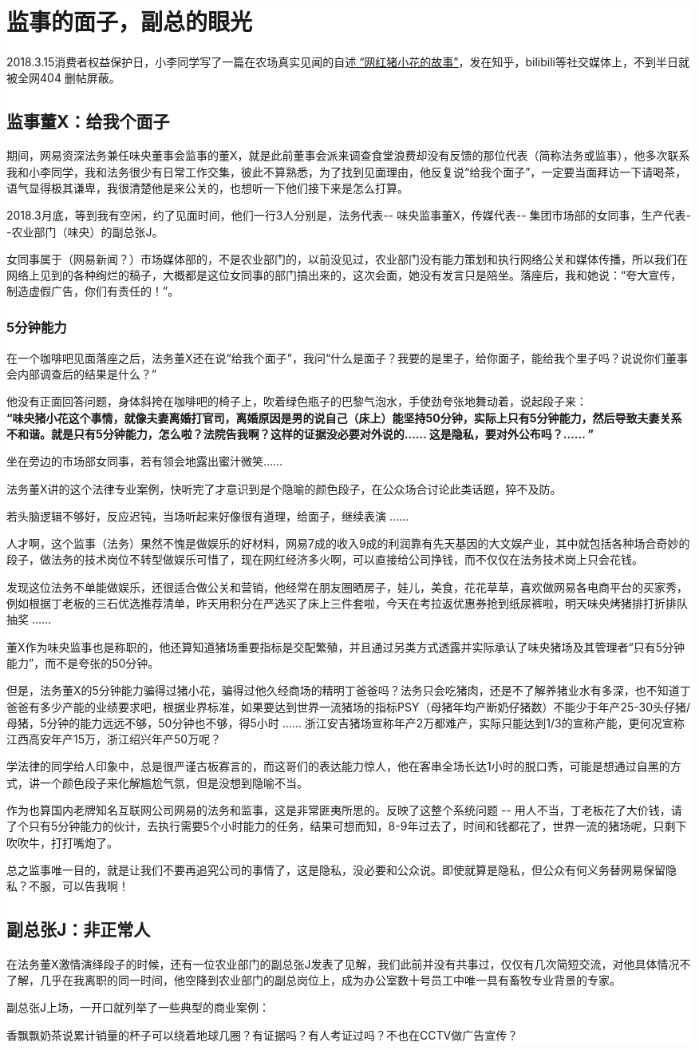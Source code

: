 # 监事的面子，副总的眼光

2018.3.15消费者权益保护日，小李同学写了一篇在农场真实见闻的自述[ “网红猪小花的故事”](https://blog.lizi.in/wang-yi-zhu-chang-jing-li/wang-yi-zhu-chang-wang-hong-zhu-xiao-hua-de-gu-shi)，发在知乎，bilibili等社交媒体上，不到半日就被全网404 删帖屏蔽。

## 监事董X：给我个面子

期间，网易资深法务兼任味央董事会监事的董X，就是此前董事会派来调查食堂浪费却没有反馈的那位代表（简称法务或监事），他多次联系我和小李同学，我和法务很少有日常工作交集，彼此不算熟悉，为了找到见面理由，他反复说“给我个面子”，一定要当面拜访一下请喝茶，语气显得极其谦卑，我很清楚他是来公关的，也想听一下他们接下来是怎么打算。

2018.3月底，等到我有空闲，约了见面时间，他们一行3人分别是，法务代表-- 味央监事董X，传媒代表-- 集团市场部的女同事，生产代表--农业部门（味央）的副总张J。

女同事属于（网易新闻？）市场媒体部的，不是农业部门的，以前没见过，农业部门没有能力策划和执行网络公关和媒体传播，所以我们在网络上见到的各种绚烂的稿子，大概都是这位女同事的部门搞出来的，这次会面，她没有发言只是陪坐。落座后，我和她说：“夸大宣传，制造虚假广告，你们有责任的！”。

### 5分钟能力

在一个咖啡吧见面落座之后，法务董X还在说“给我个面子”，我问“什么是面子？我要的是里子，给你面子，能给我个里子吗？说说你们董事会内部调查后的结果是什么？”

他没有正面回答问题，身体斜挎在咖啡吧的椅子上，吹着绿色瓶子的巴黎气泡水，手使劲夸张地舞动着，说起段子来：\
**“味央猪小花这个事情，就像夫妻离婚打官司，离婚原因是男的说自己（床上）能坚持50分钟，实际上只有5分钟能力，然后导致夫妻关系不和谐。就是只有5分钟能力，怎么啦？法院告我啊？这样的证据没必要对外说的…… 这是隐私，要对外公布吗？……  ”**

坐在旁边的市场部女同事，若有领会地露出蜜汁微笑……

法务董X讲的这个法律专业案例，快听完了才意识到是个隐喻的颜色段子，在公众场合讨论此类话题，猝不及防。

若头脑逻辑不够好，反应迟钝，当场听起来好像很有道理，给面子，继续表演  ……

人才啊，这个监事（法务）果然不愧是做娱乐的好材料，网易7成的收入9成的利润靠有先天基因的大文娱产业，其中就包括各种场合奇妙的段子，做法务的技术岗位不转型做娱乐可惜了，现在网红经济多火啊，可以直接给公司挣钱，而不仅仅在法务技术岗上只会花钱。

发现这位法务不单能做娱乐，还很适合做公关和营销，他经常在朋友圈晒房子，娃儿，美食，花花草草，喜欢做网易各电商平台的买家秀，例如根据丁老板的三石优选推荐清单，昨天用积分在严选买了床上三件套啦，今天在考拉返优惠券抢到纸尿裤啦，明天味央烤猪排打折排队抽奖 ……

董X作为味央监事也是称职的，他还算知道猪场重要指标是交配繁殖，并且通过另类方式透露并实际承认了味央猪场及其管理者“只有5分钟能力”，而不是夸张的50分钟。

但是，法务董X的5分钟能力骗得过猪小花，骗得过他久经商场的精明丁爸爸吗？法务只会吃猪肉，还是不了解养猪业水有多深，也不知道丁爸爸有多少产能的业绩要求吧，根据业界标准，如果要达到世界一流猪场的指标PSY（母猪年均产断奶仔猪数）不能少于年产25-30头仔猪/母猪，5分钟的能力远远不够，50分钟也不够，得5小时 …… 浙江安吉猪场宣称年产2万都难产，实际只能达到1/3的宣称产能，更何况宣称江西高安年产15万，浙江绍兴年产50万呢？

学法律的同学给人印象中，总是很严谨古板寡言的，而这哥们的表达能力惊人，他在客串全场长达1小时的脱口秀，可能是想通过自黑的方式，讲一个颜色段子来化解尴尬气氛，但是没想到隐喻不当。

作为也算国内老牌知名互联网公司网易的法务和监事，这是非常匪夷所思的。反映了这整个系统问题 -- 用人不当，丁老板花了大价钱，请了个只有5分钟能力的伙计，去执行需要5个小时能力的任务，结果可想而知，8-9年过去了，时间和钱都花了，世界一流的猪场呢，只剩下吹吹牛，打打嘴炮了。

总之监事唯一目的，就是让我们不要再追究公司的事情了，这是隐私，没必要和公众说。即使就算是隐私，但公众有何义务替网易保留隐私？不服，可以告我啊！

## 副总张J：非正常人

在法务董X激情演绎段子的时候，还有一位农业部门的副总张J发表了见解，我们此前并没有共事过，仅仅有几次简短交流，对他具体情况不了解，几乎在我离职的同一时间，他空降到农业部门的副总岗位上，成为办公室数十号员工中唯一具有畜牧专业背景的专家。

副总张J上场，一开口就列举了一些典型的商业案例：

香飘飘奶茶说累计销量的杯子可以绕着地球几圈？有证据吗？有人考证过吗？不也在CCTV做广告宣传？
